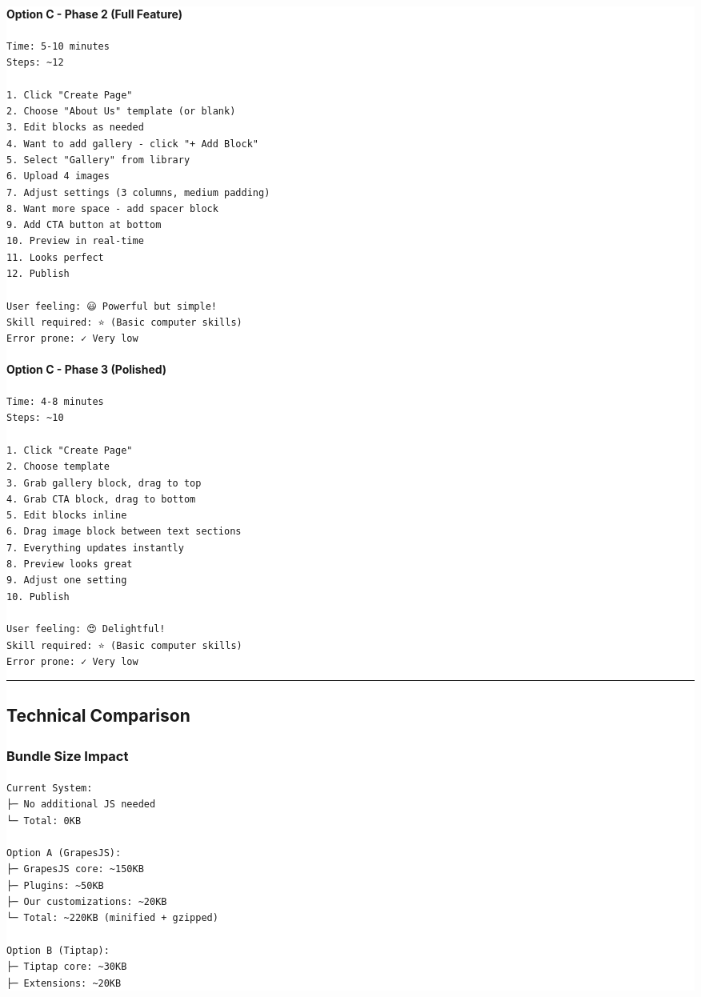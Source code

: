#### Option C - Phase 2 (Full Feature)
```
Time: 5-10 minutes
Steps: ~12

1. Click "Create Page"
2. Choose "About Us" template (or blank)
3. Edit blocks as needed
4. Want to add gallery - click "+ Add Block"
5. Select "Gallery" from library
6. Upload 4 images
7. Adjust settings (3 columns, medium padding)
8. Want more space - add spacer block
9. Add CTA button at bottom
10. Preview in real-time
11. Looks perfect
12. Publish

User feeling: 😃 Powerful but simple!
Skill required: ⭐ (Basic computer skills)
Error prone: ✓ Very low
```

#### Option C - Phase 3 (Polished)
```
Time: 4-8 minutes
Steps: ~10

1. Click "Create Page"
2. Choose template
3. Grab gallery block, drag to top
4. Grab CTA block, drag to bottom
5. Edit blocks inline
6. Drag image block between text sections
7. Everything updates instantly
8. Preview looks great
9. Adjust one setting
10. Publish

User feeling: 😍 Delightful!
Skill required: ⭐ (Basic computer skills)
Error prone: ✓ Very low
```

---

## Technical Comparison

### Bundle Size Impact

```
Current System:
├─ No additional JS needed
└─ Total: 0KB

Option A (GrapesJS):
├─ GrapesJS core: ~150KB
├─ Plugins: ~50KB
├─ Our customizations: ~20KB
└─ Total: ~220KB (minified + gzipped)

Option B (Tiptap):
├─ Tiptap core: ~30KB
├─ Extensions: ~20KB
```